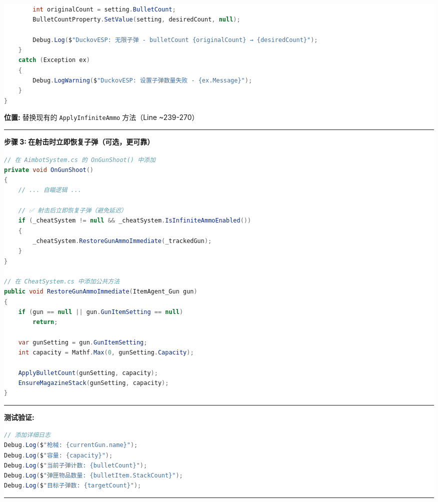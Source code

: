 ```csharp
        int originalCount = setting.BulletCount;
        BulletCountProperty.SetValue(setting, desiredCount, null);
        
        Debug.Log($"DuckovESP: 无限子弹 - bulletCount {originalCount} → {desiredCount}");
    }
    catch (Exception ex)
    {
        Debug.LogWarning($"DuckovESP: 设置子弹数量失败 - {ex.Message}");
    }
}
```

**位置:** 替换现有的 `ApplyInfiniteAmmo` 方法（Line ~239-270）

---

**步骤 3: 在射击时立即恢复子弹（可选，更可靠）**
```csharp
// 在 AimbotSystem.cs 的 OnGunShoot() 中添加
private void OnGunShoot()
{
    // ... 自瞄逻辑 ...
    
    // ✅ 射击后立即恢复子弹（避免延迟）
    if (_cheatSystem != null && _cheatSystem.IsInfiniteAmmoEnabled())
    {
        _cheatSystem.RestoreGunAmmoImmediate(_trackedGun);
    }
}

// 在 CheatSystem.cs 中添加公共方法
public void RestoreGunAmmoImmediate(ItemAgent_Gun gun)
{
    if (gun == null || gun.GunItemSetting == null)
        return;
    
    var gunSetting = gun.GunItemSetting;
    int capacity = Mathf.Max(0, gunSetting.Capacity);
    
    ApplyBulletCount(gunSetting, capacity);
    EnsureMagazineStack(gunSetting, capacity);
}
```

---

**测试验证:**
```csharp
// 添加详细日志
Debug.Log($"枪械: {currentGun.name}");
Debug.Log($"容量: {capacity}");
Debug.Log($"当前子弹计数: {bulletCount}");
Debug.Log($"弹匣物品数量: {bulletItem.StackCount}");
Debug.Log($"目标子弹数: {targetCount}");
```

---